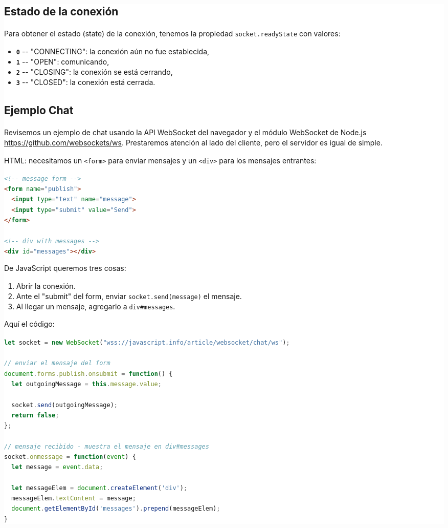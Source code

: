 
## Estado de la conexión

Para obtener el estado (state) de la conexión, tenemos la propiedad `socket.readyState` con valores:

- **`0`** -- "CONNECTING": la conexión aún no fue establecida,
- **`1`** -- "OPEN": comunicando,
- **`2`** -- "CLOSING": la conexión se está cerrando,
- **`3`** -- "CLOSED": la conexión está cerrada.


## Ejemplo Chat

Revisemos un ejemplo de chat usando la API WebSocket del navegador y el módulo WebSocket de Node.js <https://github.com/websockets/ws>. Prestaremos atención al lado del cliente, pero el servidor es igual de simple.

HTML: necesitamos un `<form>` para enviar mensajes y un `<div>` para los mensajes entrantes:

```html
<!-- message form -->
<form name="publish">
  <input type="text" name="message">
  <input type="submit" value="Send">
</form>

<!-- div with messages -->
<div id="messages"></div>
```

De JavaScript queremos tres cosas:
1. Abrir la conexión.
2. Ante el "submit" del form, enviar `socket.send(message)` el mensaje.
3. Al llegar un mensaje, agregarlo a `div#messages`.

Aquí el código:

```js
let socket = new WebSocket("wss://javascript.info/article/websocket/chat/ws");

// enviar el mensaje del form
document.forms.publish.onsubmit = function() {
  let outgoingMessage = this.message.value;

  socket.send(outgoingMessage);
  return false;
};

// mensaje recibido - muestra el mensaje en div#messages
socket.onmessage = function(event) {
  let message = event.data;

  let messageElem = document.createElement('div');
  messageElem.textContent = message;
  document.getElementById('messages').prepend(messageElem);
}
```
